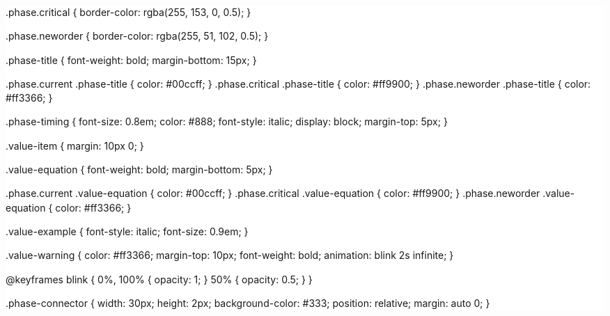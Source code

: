 .phase.critical {
  border-color: rgba(255, 153, 0, 0.5);
}

.phase.neworder {
  border-color: rgba(255, 51, 102, 0.5);
}

.phase-title {
  font-weight: bold;
  margin-bottom: 15px;
}

.phase.current .phase-title { color: #00ccff; }
.phase.critical .phase-title { color: #ff9900; }
.phase.neworder .phase-title { color: #ff3366; }

.phase-timing {
  font-size: 0.8em;
  color: #888;
  font-style: italic;
  display: block;
  margin-top: 5px;
}

.value-item {
  margin: 10px 0;
}

.value-equation {
  font-weight: bold;
  margin-bottom: 5px;
}

.phase.current .value-equation { color: #00ccff; }
.phase.critical .value-equation { color: #ff9900; }
.phase.neworder .value-equation { color: #ff3366; }

.value-example {
  font-style: italic;
  font-size: 0.9em;
}

.value-warning {
  color: #ff3366;
  margin-top: 10px;
  font-weight: bold;
  animation: blink 2s infinite;
}

@keyframes blink {
  0%, 100% { opacity: 1; }
  50% { opacity: 0.5; }
}

.phase-connector {
  width: 30px;
  height: 2px;
  background-color: #333;
  position: relative;
  margin: auto 0;
}
